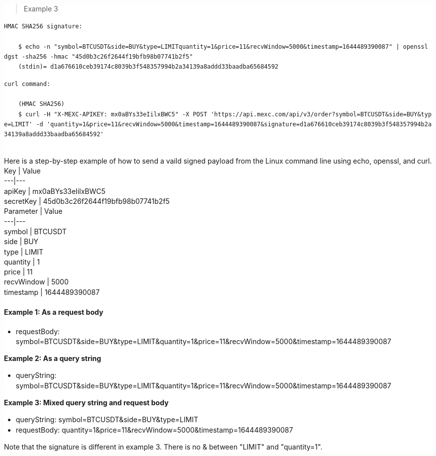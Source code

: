 > Example 3

```
HMAC SHA256 signature:  
  
    $ echo -n "symbol=BTCUSDT&side=BUY&type=LIMITquantity=1&price=11&recvWindow=5000&timestamp=1644489390087" | openssl dgst -sha256 -hmac "45d0b3c26f2644f19bfb98b07741b2f5"  
    (stdin)= d1a676610ceb39174c8039b3f548357994b2a34139a8addd33baadba65684592  

```

```
curl command:  
  
    (HMAC SHA256)  
    $ curl -H "X-MEXC-APIKEY: mx0aBYs33eIilxBWC5" -X POST 'https://api.mexc.com/api/v3/order?symbol=BTCUSDT&side=BUY&type=LIMIT' -d 'quantity=1&price=11&recvWindow=5000&timestamp=1644489390087&signature=d1a676610ceb39174c8039b3f548357994b2a34139a8addd33baadba65684592'  
  

```

Here is a step-by-step example of how to send a vaild signed payload from the Linux command line using echo, openssl, and curl.
Key | Value\
---|---\
apiKey | mx0aBYs33eIilxBWC5\
secretKey | 45d0b3c26f2644f19bfb98b07741b2f5\
Parameter | Value\
---|---\
symbol | BTCUSDT\
side | BUY\
type | LIMIT\
quantity | 1\
price | 11\
recvWindow | 5000\
timestamp | 1644489390087

#### **Example 1: As a request body**[​](https://www.mexc.com/api-docs/spot-v3/general-info#example-1-as-a-request-body "Direct link to example-1-as-a-request-body")

- requestBody: symbol=BTCUSDT&side=BUY&type=LIMIT&quantity=1&price=11&recvWindow=5000&timestamp=1644489390087

**Example 2: As a query string**

- queryString: symbol=BTCUSDT&side=BUY&type=LIMIT&quantity=1&price=11&recvWindow=5000&timestamp=1644489390087

**Example 3: Mixed query string and request body**

- queryString: symbol=BTCUSDT&side=BUY&type=LIMIT
- requestBody: quantity=1&price=11&recvWindow=5000&timestamp=1644489390087

Note that the signature is different in example 3. There is no & between "LIMIT" and "quantity=1".
